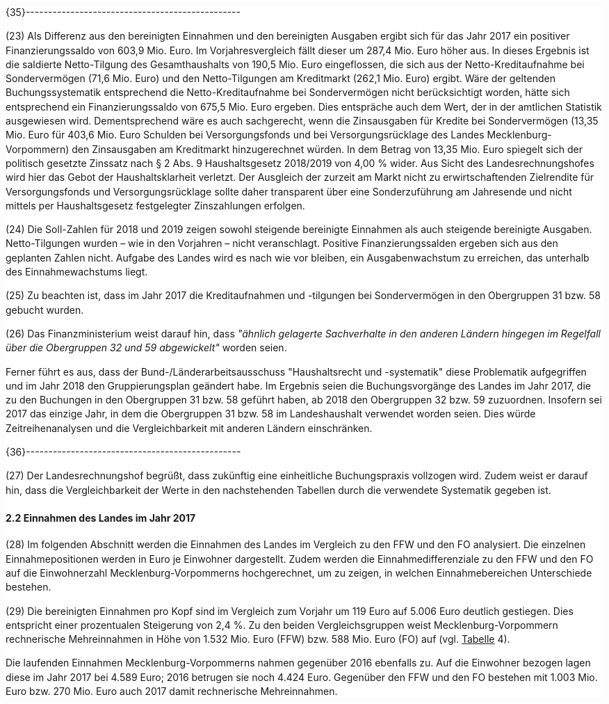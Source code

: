 {35}------------------------------------------------

(23) Als Differenz aus den bereinigten Einnahmen und den bereinigten Ausgaben ergibt sich für das Jahr 2017 ein positiver Finanzierungssaldo von 603,9 Mio. Euro. Im Vorjahresvergleich fällt dieser um 287,4 Mio. Euro höher aus. In dieses Ergebnis ist die saldierte Netto-Tilgung des Gesamthaushalts von 190,5 Mio. Euro eingeflossen, die sich aus der Netto-Kreditaufnahme bei Sondervermögen (71,6 Mio. Euro) und den Netto-Tilgungen am Kreditmarkt (262,1 Mio. Euro) ergibt. Wäre der geltenden Buchungssystematik entsprechend die Netto-Kreditaufnahme bei Sondervermögen nicht berücksichtigt worden, hätte sich entsprechend ein Finanzierungssaldo von 675,5 Mio. Euro ergeben. Dies entspräche auch dem Wert, der in der amtlichen Statistik ausgewiesen wird. Dementsprechend wäre es auch sachgerecht, wenn die Zinsausgaben für Kredite bei Sondervermögen (13,35 Mio. Euro für 403,6 Mio. Euro Schulden bei Versorgungsfonds und bei Versorgungsrücklage des Landes Mecklenburg-Vorpommern) den Zinsausgaben am Kreditmarkt hinzugerechnet würden. In dem Betrag von 13,35 Mio. Euro spiegelt sich der politisch gesetzte Zinssatz nach § 2 Abs. 9 Haushaltsgesetz 2018/2019 von 4,00 % wider. Aus Sicht des Landesrechnungshofes wird hier das Gebot der Haushaltsklarheit verletzt. Der Ausgleich der zurzeit am Markt nicht zu erwirtschaftenden Zielrendite für Versorgungsfonds und Versorgungsrücklage sollte daher transparent über eine Sonderzuführung am Jahresende und nicht mittels per Haushaltsgesetz festgelegter Zinszahlungen erfolgen.

(24) Die Soll-Zahlen für 2018 und 2019 zeigen sowohl steigende bereinigte Einnahmen als auch steigende bereinigte Ausgaben. Netto-Tilgungen wurden – wie in den Vorjahren – nicht veranschlagt. Positive Finanzierungssalden ergeben sich aus den geplanten Zahlen nicht. Aufgabe des Landes wird es nach wie vor bleiben, ein Ausgabenwachstum zu erreichen, das unterhalb des Einnahmewachstums liegt.

(25) Zu beachten ist, dass im Jahr 2017 die Kreditaufnahmen und -tilgungen bei Sondervermögen in den Obergruppen 31 bzw. 58 gebucht wurden.

(26) Das Finanzministerium weist darauf hin, dass *"ähnlich gelagerte Sachverhalte in den anderen Ländern hingegen im Regelfall über die Obergruppen 32 und 59 abgewickelt"* worden seien.

Ferner führt es aus, dass der Bund-/Länderarbeitsausschuss "Haushaltsrecht und -systematik" diese Problematik aufgegriffen und im Jahr 2018 den Gruppierungsplan geändert habe. Im Ergebnis seien die Buchungsvorgänge des Landes im Jahr 2017, die zu den Buchungen in den Obergruppen 31 bzw. 58 geführt haben, ab 2018 den Obergruppen 32 bzw. 59 zuzuordnen. Insofern sei 2017 das einzige Jahr, in dem die Obergruppen 31 bzw. 58 im Landeshaushalt verwendet worden seien. Dies würde Zeitreihenanalysen und die Vergleichbarkeit mit anderen Ländern einschränken.

{36}------------------------------------------------

(27) Der Landesrechnungshof begrüßt, dass zukünftig eine einheitliche Buchungspraxis vollzogen wird. Zudem weist er darauf hin, dass die Vergleichbarkeit der Werte in den nachstehenden Tabellen durch die verwendete Systematik gegeben ist.

#### **2.2 Einnahmen des Landes im Jahr 2017**

(28) Im folgenden Abschnitt werden die Einnahmen des Landes im Vergleich zu den FFW und den FO analysiert. Die einzelnen Einnahmepositionen werden in Euro je Einwohner dargestellt. Zudem werden die Einnahmedifferenziale zu den FFW und den FO auf die Einwohnerzahl Mecklenburg-Vorpommerns hochgerechnet, um zu zeigen, in welchen Einnahmebereichen Unterschiede bestehen.

(29) Die bereinigten Einnahmen pro Kopf sind im Vergleich zum Vorjahr um 119 Euro auf 5.006 Euro deutlich gestiegen. Dies entspricht einer prozentualen Steigerung von 2,4 %. Zu den beiden Vergleichsgruppen weist Mecklenburg-Vorpommern rechnerische Mehreinnahmen in Höhe von 1.532 Mio. Euro (FFW) bzw. 588 Mio. Euro (FO) auf (vgl. [Tabelle](#page-36-0) 4).

Die laufenden Einnahmen Mecklenburg-Vorpommerns nahmen gegenüber 2016 ebenfalls zu. Auf die Einwohner bezogen lagen diese im Jahr 2017 bei 4.589 Euro; 2016 betrugen sie noch 4.424 Euro. Gegenüber den FFW und den FO bestehen mit 1.003 Mio. Euro bzw. 270 Mio. Euro auch 2017 damit rechnerische Mehreinnahmen.
